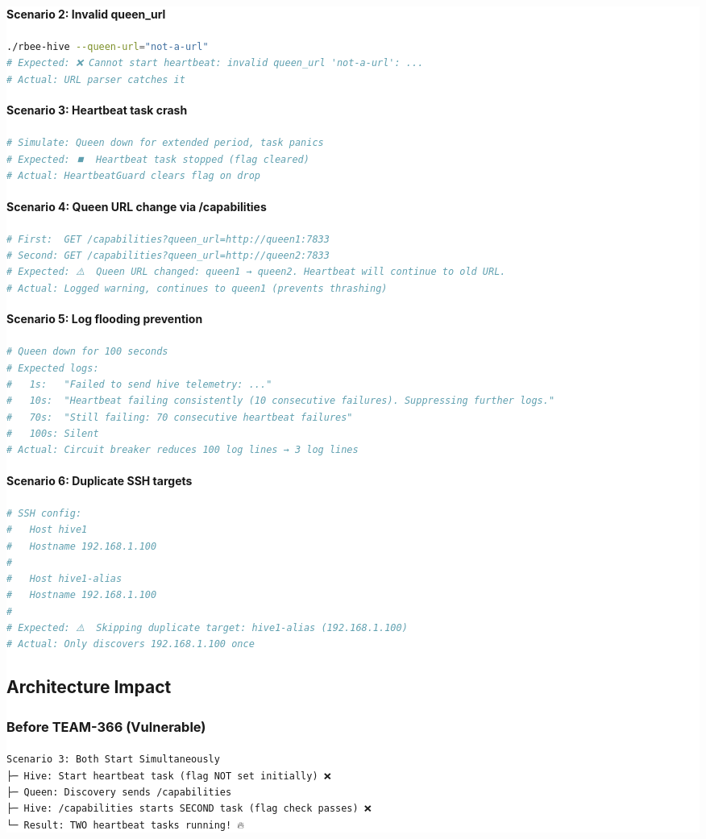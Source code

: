 #### Scenario 2: Invalid queen_url
```bash
./rbee-hive --queen-url="not-a-url"
# Expected: ❌ Cannot start heartbeat: invalid queen_url 'not-a-url': ...
# Actual: URL parser catches it
```

#### Scenario 3: Heartbeat task crash
```bash
# Simulate: Queen down for extended period, task panics
# Expected: ⏹️  Heartbeat task stopped (flag cleared)
# Actual: HeartbeatGuard clears flag on drop
```

#### Scenario 4: Queen URL change via /capabilities
```bash
# First:  GET /capabilities?queen_url=http://queen1:7833
# Second: GET /capabilities?queen_url=http://queen2:7833
# Expected: ⚠️  Queen URL changed: queen1 → queen2. Heartbeat will continue to old URL.
# Actual: Logged warning, continues to queen1 (prevents thrashing)
```

#### Scenario 5: Log flooding prevention
```bash
# Queen down for 100 seconds
# Expected logs:
#   1s:   "Failed to send hive telemetry: ..."
#   10s:  "Heartbeat failing consistently (10 consecutive failures). Suppressing further logs."
#   70s:  "Still failing: 70 consecutive heartbeat failures"
#   100s: Silent
# Actual: Circuit breaker reduces 100 log lines → 3 log lines
```

#### Scenario 6: Duplicate SSH targets
```bash
# SSH config:
#   Host hive1
#   Hostname 192.168.1.100
#   
#   Host hive1-alias
#   Hostname 192.168.1.100
#
# Expected: ⚠️  Skipping duplicate target: hive1-alias (192.168.1.100)
# Actual: Only discovers 192.168.1.100 once
```

## Architecture Impact

### Before TEAM-366 (Vulnerable)
```
Scenario 3: Both Start Simultaneously
├─ Hive: Start heartbeat task (flag NOT set initially) ❌
├─ Queen: Discovery sends /capabilities
├─ Hive: /capabilities starts SECOND task (flag check passes) ❌
└─ Result: TWO heartbeat tasks running! 🔥
```
